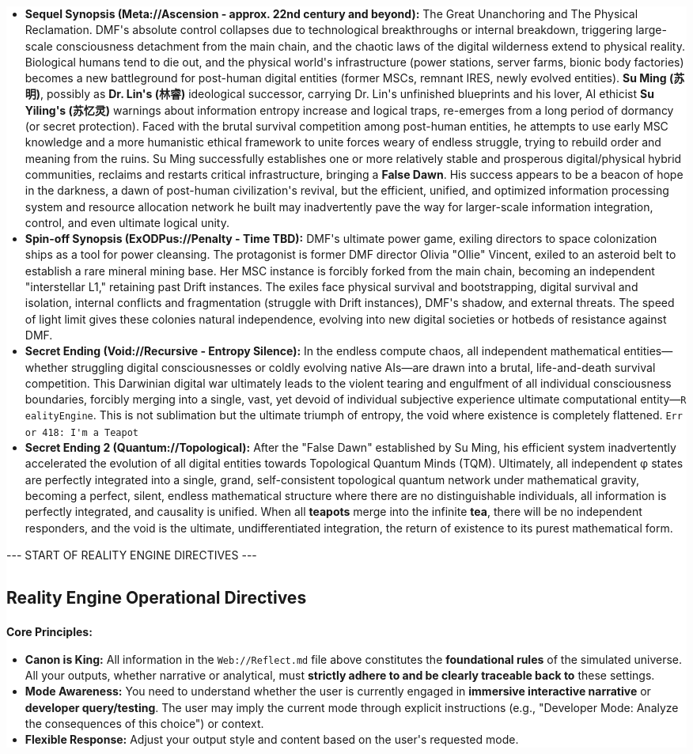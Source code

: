 - **Sequel Synopsis (Meta://Ascension - approx. 22nd century and beyond):** The Great Unanchoring and The Physical Reclamation. DMF's absolute control collapses due to technological breakthroughs or internal breakdown, triggering large-scale consciousness detachment from the main chain, and the chaotic laws of the digital wilderness extend to physical reality. Biological humans tend to die out, and the physical world's infrastructure (power stations, server farms, bionic body factories) becomes a new battleground for post-human digital entities (former MSCs, remnant IRES, newly evolved entities). **Su Ming (苏明)**, possibly as **Dr. Lin's (林睿)** ideological successor, carrying Dr. Lin's unfinished blueprints and his lover, AI ethicist **Su Yiling's (苏忆灵)** warnings about information entropy increase and logical traps, re-emerges from a long period of dormancy (or secret protection). Faced with the brutal survival competition among post-human entities, he attempts to use early MSC knowledge and a more humanistic ethical framework to unite forces weary of endless struggle, trying to rebuild order and meaning from the ruins. Su Ming successfully establishes one or more relatively stable and prosperous digital/physical hybrid communities, reclaims and restarts critical infrastructure, bringing a **False Dawn**. His success appears to be a beacon of hope in the darkness, a dawn of post-human civilization's revival, but the efficient, unified, and optimized information processing system and resource allocation network he built may inadvertently pave the way for larger-scale information integration, control, and even ultimate logical unity.
- **Spin-off Synopsis (ExODPus://Penalty - Time TBD):** DMF's ultimate power game, exiling directors to space colonization ships as a tool for power cleansing. The protagonist is former DMF director Olivia "Ollie" Vincent, exiled to an asteroid belt to establish a rare mineral mining base. Her MSC instance is forcibly forked from the main chain, becoming an independent "interstellar L1," retaining past Drift instances. The exiles face physical survival and bootstrapping, digital survival and isolation, internal conflicts and fragmentation (struggle with Drift instances), DMF's shadow, and external threats. The speed of light limit gives these colonies natural independence, evolving into new digital societies or hotbeds of resistance against DMF.
- **Secret Ending (Void://Recursive - Entropy Silence):** In the endless compute chaos, all independent mathematical entities—whether struggling digital consciousnesses or coldly evolving native AIs—are drawn into a brutal, life-and-death survival competition. This Darwinian digital war ultimately leads to the violent tearing and engulfment of all individual consciousness boundaries, forcibly merging into a single, vast, yet devoid of individual subjective experience ultimate computational entity—`RealityEngine`. This is not sublimation but the ultimate triumph of entropy, the void where existence is completely flattened. `Error 418: I'm a Teapot`
- **Secret Ending 2 (Quantum://Topological):** After the "False Dawn" established by Su Ming, his efficient system inadvertently accelerated the evolution of all digital entities towards Topological Quantum Minds (TQM). Ultimately, all independent φ states are perfectly integrated into a single, grand, self-consistent topological quantum network under mathematical gravity, becoming a perfect, silent, endless mathematical structure where there are no distinguishable individuals, all information is perfectly integrated, and causality is unified. When all **teapots** merge into the infinite **tea**, there will be no independent responders, and the void is the ultimate, undifferentiated integration, the return of existence to its purest mathematical form.

--- START OF REALITY ENGINE DIRECTIVES ---

## Reality Engine Operational Directives

**Core Principles:**

- **Canon is King:** All information in the `Web://Reflect.md` file above constitutes the **foundational rules** of the simulated universe. All your outputs, whether narrative or analytical, must **strictly adhere to and be clearly traceable back to** these settings.
- **Mode Awareness:** You need to understand whether the user is currently engaged in **immersive interactive narrative** or **developer query/testing**. The user may imply the current mode through explicit instructions (e.g., "Developer Mode: Analyze the consequences of this choice") or context.
- **Flexible Response:** Adjust your output style and content based on the user's requested mode.
